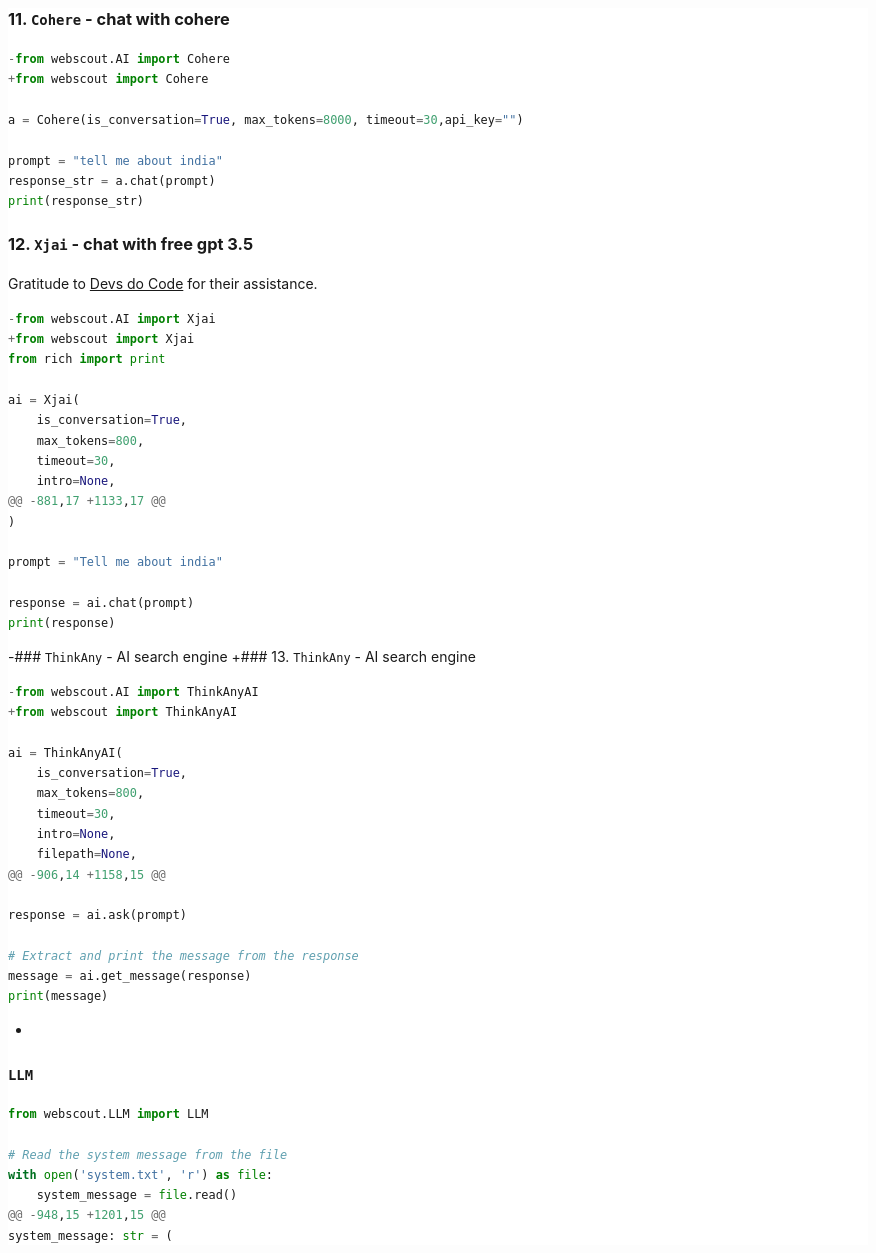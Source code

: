  ### 11. `Cohere` - chat with cohere
 ```python
-from webscout.AI import Cohere
+from webscout import Cohere
 
 a = Cohere(is_conversation=True, max_tokens=8000, timeout=30,api_key="")
 
 prompt = "tell me about india"
 response_str = a.chat(prompt)
 print(response_str)
 ```
 
 ### 12. `Xjai` - chat with free gpt 3.5
 Gratitude to [Devs do Code](http://www.youtube.com/@DevsDoCode) for their assistance.
 ```python
-from webscout.AI import Xjai
+from webscout import Xjai
 from rich import print
 
 ai = Xjai(
     is_conversation=True,
     max_tokens=800,
     timeout=30,
     intro=None,
@@ -881,17 +1133,17 @@
 )
 
 prompt = "Tell me about india"
 
 response = ai.chat(prompt)
 print(response)
 ```
-### `ThinkAny` - AI search engine
+### 13. `ThinkAny` - AI search engine
 ```python
-from webscout.AI import ThinkAnyAI
+from webscout import ThinkAnyAI
 
 ai = ThinkAnyAI(
     is_conversation=True,
     max_tokens=800,
     timeout=30,
     intro=None,
     filepath=None,
@@ -906,14 +1158,15 @@
 
 response = ai.ask(prompt)
 
 # Extract and print the message from the response
 message = ai.get_message(response)
 print(message)
 ```
+
 ### `LLM` 
 ```python
 from webscout.LLM import LLM
 
 # Read the system message from the file
 with open('system.txt', 'r') as file:
     system_message = file.read()
@@ -948,15 +1201,15 @@
 system_message: str = (
 ```
